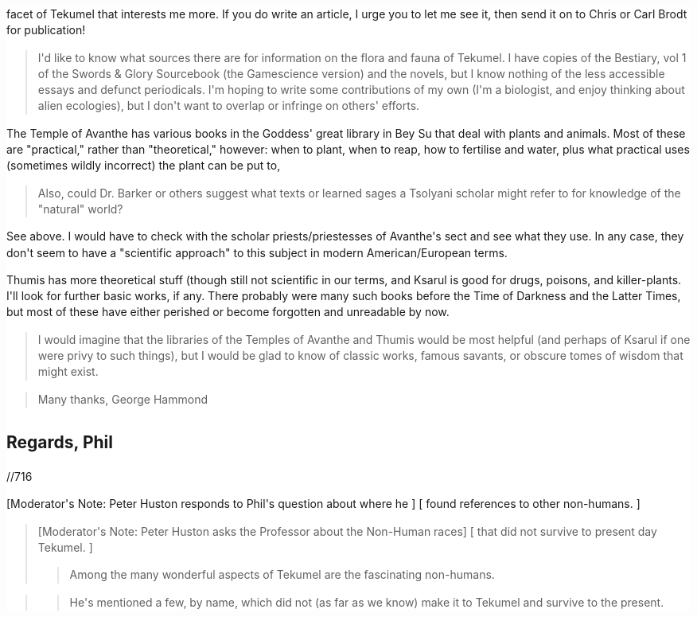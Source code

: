 facet of Tekumel that interests me more. If you do write an article, I urge
you to let me see it, then send it on to Chris or Carl Brodt for
publication!

>I'd like to know what sources there are for information on the flora and
>fauna of Tekumel.  I have copies of the Bestiary, vol 1 of the Swords &
>Glory Sourcebook (the Gamescience version) and the novels, but I know
>nothing of the less accessible essays and defunct periodicals.  I'm hoping
>to write some contributions of my own (I'm a biologist, and enjoy thinking
>about alien ecologies), but I don't want to overlap or infringe on others'
>efforts.

The Temple of Avanthe has various books in the Goddess' great library in
Bey Su that deal with plants and animals. Most of these are "practical,"
rather than "theoretical," however: when to plant, when to reap, how to
fertilise and water, plus what practical uses (sometimes wildly incorrect)
the plant can be put to,

>Also, could Dr. Barker or others suggest what texts or learned sages a
>Tsolyani scholar might refer to for knowledge of the "natural" world?

See above. I would have to check with the scholar priests/priestesses of
Avanthe's sect and see what they use. In any case, they don't seem to have
a "scientific approach" to this subject in modern American/European terms.

Thumis has more theoretical stuff (though still not scientific in our
terms, and Ksarul is good for drugs, poisons, and killer-plants. I'll look
for further basic works, if any. There probably were many such books before
the Time of Darkness and the Latter Times, but most of these have either
perished or become forgotten and unreadable by now.

>I would imagine that the libraries of the Temples of Avanthe and Thumis
>would be most helpful (and perhaps of Ksarul if one were privy to such
>things), but I would be glad to know of classic works, famous savants, or
>obscure tomes of wisdom that might exist.

>Many thanks,
>George Hammond

Regards,
Phil
-----


//716

[Moderator's Note:  Peter Huston responds to Phil's question about where he ]
[                   found references to other non-humans.                   ]

>[Moderator's Note:  Peter Huston asks the Professor about the Non-Human races]
>[                   that did not survive to present day Tekumel.             ]
> 
>>Among the many wonderful aspects of Tekumel are the fascinating non-humans.
 
>>He's mentioned a few, by name, which did not (as far as we know) make it to
>>Tekumel and survive to the present.
